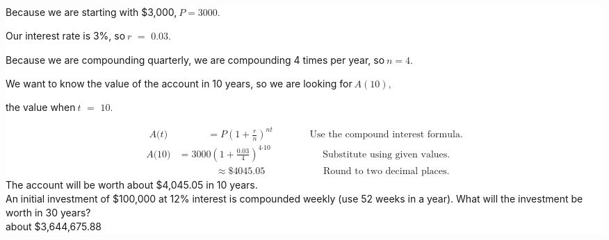</div>
<div data-type="solution" markdown="1">
Because we are starting with $3,000,<math xmlns="http://www.w3.org/1998/Math/MathML"> <mrow> <mtext> </mtext><mi>P</mi><mo>=</mo><mn>3000.</mn><mtext> </mtext> </mrow> </math>

Our interest rate is 3%, so<math xmlns="http://www.w3.org/1998/Math/MathML"> <mrow> <mtext> </mtext><mi>r</mi><mtext> </mtext><mo>=</mo><mtext> </mtext><mn>0.03.</mn><mtext> </mtext> </mrow> </math>

Because we are compounding quarterly, we are compounding 4 times per year, so<math xmlns="http://www.w3.org/1998/Math/MathML"> <mrow> <mtext> </mtext><mi>n</mi><mo>=</mo><mn>4.</mn><mtext> </mtext> </mrow> </math>

We want to know the value of the account in 10 years, so we are looking for<math xmlns="http://www.w3.org/1998/Math/MathML"> <mrow> <mtext> </mtext><mi>A</mi><mrow><mo>(</mo> <mrow> <mn>10</mn> </mrow> <mo>)</mo></mrow><mo>,</mo> </mrow> </math>

the value when<math xmlns="http://www.w3.org/1998/Math/MathML"> <mrow> <mtext> </mtext><mi>t</mi><mtext> </mtext><mo>=</mo><mtext> </mtext><mn>10.</mn> </mrow> </math>

<div data-type="equation" id="eip-id1402796" class="unnumbered" data-label="">
<math xmlns="http://www.w3.org/1998/Math/MathML" display="block"> <mrow> <mtable columnalign="left"> <mtr columnalign="left"> <mtd columnalign="left"> <mrow> <mi>A</mi><mo stretchy="false">(</mo><mi>t</mi><mo stretchy="false">)</mo> </mrow> </mtd> <mtd columnalign="left"> <mrow> <mo>=</mo><mi>P</mi><msup> <mrow> <mrow><mo>(</mo> <mrow> <mn>1</mn><mo>+</mo><mfrac> <mi>r</mi> <mi>n</mi> </mfrac> </mrow> <mo>)</mo></mrow> </mrow> <mrow> <mi>n</mi><mi>t</mi> </mrow> </msup> </mrow> </mtd> <mtd columnalign="left"> <mrow> <mtext>Use the compound interest formula</mtext><mo>.</mo> </mrow> </mtd> </mtr> <mtr columnalign="left"> <mtd columnalign="left"> <mrow> <mi>A</mi><mo stretchy="false">(</mo><mn>10</mn><mo stretchy="false">)</mo> </mrow> </mtd> <mtd columnalign="left"> <mrow> <mo>=</mo><mn>3000</mn><msup> <mrow> <mrow><mo>(</mo> <mrow> <mn>1</mn><mo>+</mo><mfrac> <mrow> <mn>0.03</mn> </mrow> <mn>4</mn> </mfrac> </mrow> <mo>)</mo></mrow> </mrow> <mrow> <mn>4⋅10</mn> </mrow> </msup> <mtable> <mtr> <mtd> <mrow /> </mtd> <mtd> <mrow /> </mtd> <mtd> <mrow /> </mtd> <mtd> <mrow /> </mtd> </mtr> </mtable> </mrow> </mtd> <mtd columnalign="left"> <mrow> <mtext>Substitute using given values</mtext><mo>.</mo> </mrow> </mtd> </mtr> <mtr columnalign="left"> <mtd columnalign="left"> <mrow /> </mtd> <mtd columnalign="left"> <mrow> <mo>≈</mo><mtext>$</mtext><mn>4045.05</mn> </mrow> </mtd> <mtd columnalign="left"> <mrow> <mtext>Round to two decimal places</mtext><mo>.</mo> </mrow> </mtd> </mtr> </mtable> </mrow> </math>
</div>
The account will be worth about $4,045.05 in 10 years.

</div>
</div>
</div>

<div data-type="note" data-has-label="true" class="precalculus try" data-label="Try It">
<div data-type="exercise" id="ti_04_01_08">
<div data-type="problem" markdown="1">
An initial investment of $100,000 at 12% interest is compounded weekly (use 52 weeks in a year). What will the investment be worth in 30 years?

</div>
<div data-type="solution" markdown="1">
about $3,644,675.88

</div>
</div>
</div>
